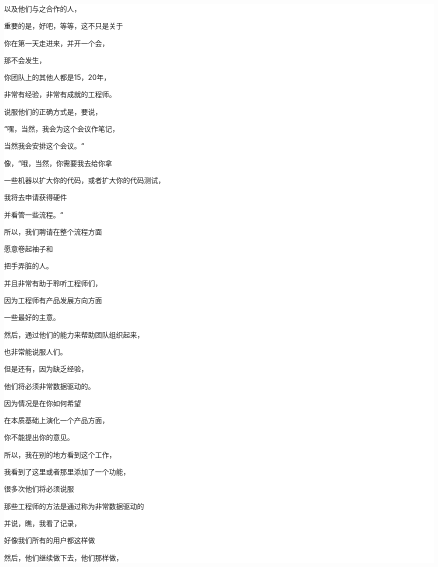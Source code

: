 以及他们与之合作的人，

重要的是，好吧，等等，这不只是关于

你在第一天走进来，并开一个会，

那不会发生，

你团队上的其他人都是15，20年，

非常有经验，非常有成就的工程师。

说服他们的正确方式是，要说，

“嘿，当然，我会为这个会议作笔记，

当然我会安排这个会议。“

像，“哦，当然，你需要我去给你拿

一些机器以扩大你的代码，或者扩大你的代码测试，

我将去申请获得硬件

并看管一些流程。“

所以，我们聘请在整个流程方面

愿意卷起袖子和

把手弄脏的人。

并且非常有助于聆听工程师们，

因为工程师有产品发展方向方面

一些最好的主意。

然后，通过他们的能力来帮助团队组织起来，

也非常能说服人们。

但是还有，因为缺乏经验，

他们将必须非常数据驱动的。

因为情况是在你如何希望

在本质基础上演化一个产品方面，

你不能提出你的意见。

所以，我在别的地方看到这个工作，

我看到了这里或者那里添加了一个功能，

很多次他们将必须说服

那些工程师的方法是通过称为非常数据驱动的

并说，瞧，我看了记录，

好像我们所有的用户都这样做

然后，他们继续做下去，他们那样做，
